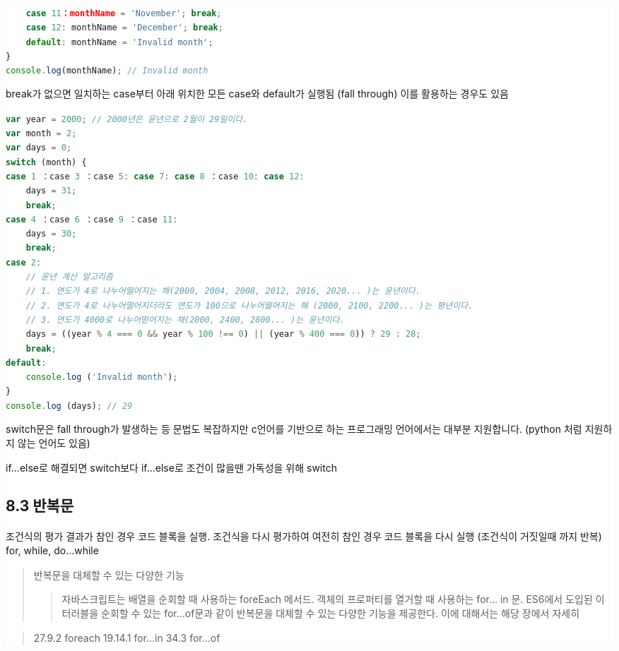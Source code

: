 ```js
    case 11：monthName = 'November'; break;
    case 12: monthName = 'December'; break;
    default: monthName = 'Invalid month';
}
console.log(monthName); // Invalid month
```
break가 없으면 일치하는 case부터 아래 위치한 모든 case와 default가 실행됨
(fall through)
이를 활용하는 경우도 있음
```js
var year = 2000; // 2000년은 윤년으로 2월이 29일이다.
var month = 2;
var days = 0;
switch (month) {
case 1 ：case 3 ：case 5: case 7: case 8 ：case 10: case 12:
    days = 31;
    break;
case 4 ：case 6 ：case 9 ：case 11:
    days = 30;
    break;
case 2:
    // 윤년 계산 알고리즘
    // 1. 연도가 4로 나누어떨어지는 해(2000, 2004, 2008, 2012, 2016, 2020... )는 윤년이다.
    // 2. 연도가 4로 나누어떨어지더라도 연도가 100으로 나누어떨어지는 해 (2000, 2100, 2200... )는 평년이다.
    // 3. 연도가 4000로 나누어떧어지는 채(2000, 2400, 2800... )는 윤년이다.
    days = ((year % 4 === 0 && year % 100 !== 0) || (year % 400 === 0)) ? 29 : 28;
    break;
default:
    console.log ('Invalid month');
} 
console.log (days); // 29
```

switch문은 fall through가 발생하는 등 문법도 복잡하지만 c언어를 기반으로 하는 프로그래밍 언어에서는 대부분 지원합니다. (python 처럼 지원하지 않는 언어도 있음)

if...else로 해결되면 switch보다 if...else로
조건이 많을땐 가독성을 위해 switch

## 8.3 반복문
조건식의 평가 결과가 참인 경우 코드 블록을 실행.
조건식을 다시 평가하여 여전히 참인 경우 코드 블록을 다시 실행 (조건식이 거짓일때 까지 반복)
for, while, do...while

> 반복문을 대체할 수 있는 다양한 기능
>> 자바스크립트는 배열을 순회할 때 사용하는 foreEach 메서드. 객체의 프로퍼티를 열거할 때 사용하는 for... in 문. ES6에서 도입된 이터러블을 순회할 수 있는 for...of문과 같이 반복문을 대체할 수 있는 다양한 기능을 제공한다. 이에 대해서는 해당 장에서 자세히

> 27.9.2 foreach
> 19.14.1 for...in
> 34.3 for...of
